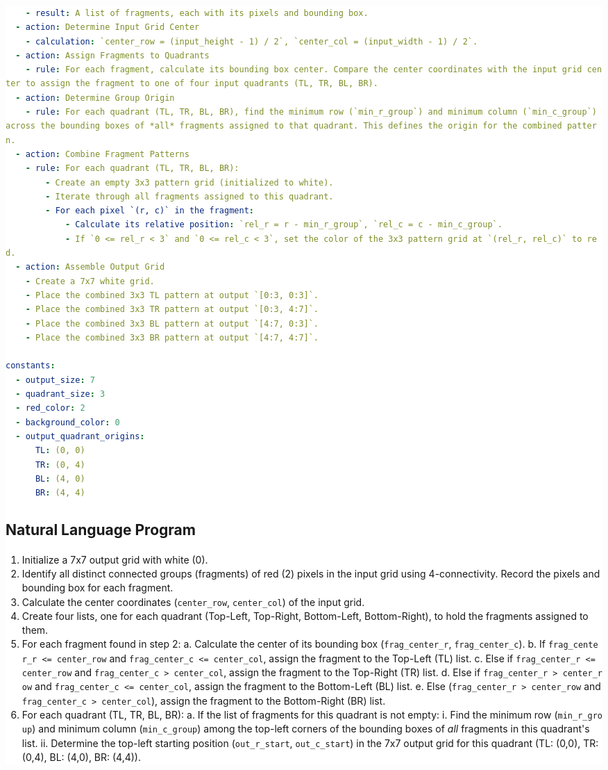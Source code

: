 ```yaml
    - result: A list of fragments, each with its pixels and bounding box.
  - action: Determine Input Grid Center
    - calculation: `center_row = (input_height - 1) / 2`, `center_col = (input_width - 1) / 2`.
  - action: Assign Fragments to Quadrants
    - rule: For each fragment, calculate its bounding box center. Compare the center coordinates with the input grid center to assign the fragment to one of four input quadrants (TL, TR, BL, BR).
  - action: Determine Group Origin
    - rule: For each quadrant (TL, TR, BL, BR), find the minimum row (`min_r_group`) and minimum column (`min_c_group`) across the bounding boxes of *all* fragments assigned to that quadrant. This defines the origin for the combined pattern.
  - action: Combine Fragment Patterns
    - rule: For each quadrant (TL, TR, BL, BR):
        - Create an empty 3x3 pattern grid (initialized to white).
        - Iterate through all fragments assigned to this quadrant.
        - For each pixel `(r, c)` in the fragment:
            - Calculate its relative position: `rel_r = r - min_r_group`, `rel_c = c - min_c_group`.
            - If `0 <= rel_r < 3` and `0 <= rel_c < 3`, set the color of the 3x3 pattern grid at `(rel_r, rel_c)` to red.
  - action: Assemble Output Grid
    - Create a 7x7 white grid.
    - Place the combined 3x3 TL pattern at output `[0:3, 0:3]`.
    - Place the combined 3x3 TR pattern at output `[0:3, 4:7]`.
    - Place the combined 3x3 BL pattern at output `[4:7, 0:3]`.
    - Place the combined 3x3 BR pattern at output `[4:7, 4:7]`.

constants:
  - output_size: 7
  - quadrant_size: 3
  - red_color: 2
  - background_color: 0
  - output_quadrant_origins:
      TL: (0, 0)
      TR: (0, 4)
      BL: (4, 0)
      BR: (4, 4)
```


## Natural Language Program

1.  Initialize a 7x7 output grid with white (0).
2.  Identify all distinct connected groups (fragments) of red (2) pixels in the input grid using 4-connectivity. Record the pixels and bounding box for each fragment.
3.  Calculate the center coordinates (`center_row`, `center_col`) of the input grid.
4.  Create four lists, one for each quadrant (Top-Left, Top-Right, Bottom-Left, Bottom-Right), to hold the fragments assigned to them.
5.  For each fragment found in step 2:
    a.  Calculate the center of its bounding box (`frag_center_r`, `frag_center_c`).
    b.  If `frag_center_r <= center_row` and `frag_center_c <= center_col`, assign the fragment to the Top-Left (TL) list.
    c.  Else if `frag_center_r <= center_row` and `frag_center_c > center_col`, assign the fragment to the Top-Right (TR) list.
    d.  Else if `frag_center_r > center_row` and `frag_center_c <= center_col`, assign the fragment to the Bottom-Left (BL) list.
    e.  Else (`frag_center_r > center_row` and `frag_center_c > center_col`), assign the fragment to the Bottom-Right (BR) list.
6.  For each quadrant (TL, TR, BL, BR):
    a.  If the list of fragments for this quadrant is not empty:
        i.  Find the minimum row (`min_r_group`) and minimum column (`min_c_group`) among the top-left corners of the bounding boxes of *all* fragments in this quadrant's list.
        ii. Determine the top-left starting position (`out_r_start`, `out_c_start`) in the 7x7 output grid for this quadrant (TL: (0,0), TR: (0,4), BL: (4,0), BR: (4,4)).